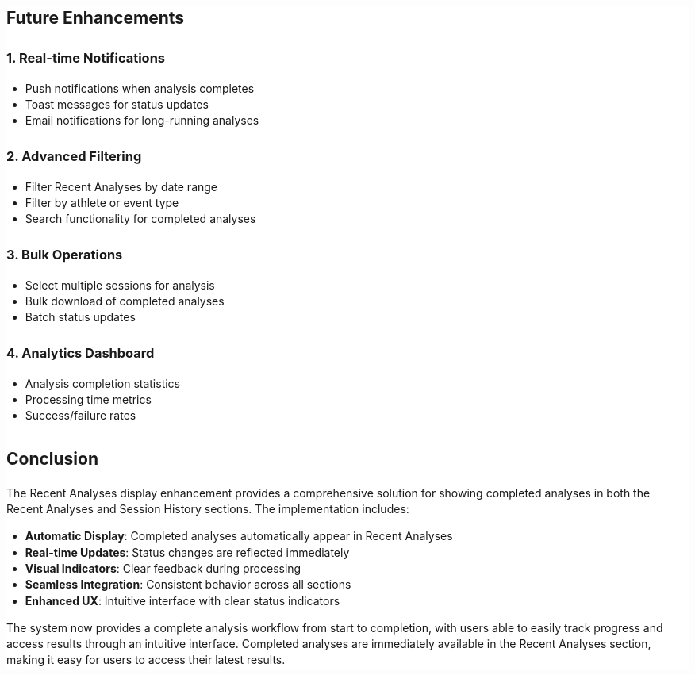 ## Future Enhancements

### 1. **Real-time Notifications**
- Push notifications when analysis completes
- Toast messages for status updates
- Email notifications for long-running analyses

### 2. **Advanced Filtering**
- Filter Recent Analyses by date range
- Filter by athlete or event type
- Search functionality for completed analyses

### 3. **Bulk Operations**
- Select multiple sessions for analysis
- Bulk download of completed analyses
- Batch status updates

### 4. **Analytics Dashboard**
- Analysis completion statistics
- Processing time metrics
- Success/failure rates

## Conclusion

The Recent Analyses display enhancement provides a comprehensive solution for showing completed analyses in both the Recent Analyses and Session History sections. The implementation includes:

- **Automatic Display**: Completed analyses automatically appear in Recent Analyses
- **Real-time Updates**: Status changes are reflected immediately
- **Visual Indicators**: Clear feedback during processing
- **Seamless Integration**: Consistent behavior across all sections
- **Enhanced UX**: Intuitive interface with clear status indicators

The system now provides a complete analysis workflow from start to completion, with users able to easily track progress and access results through an intuitive interface. Completed analyses are immediately available in the Recent Analyses section, making it easy for users to access their latest results.





